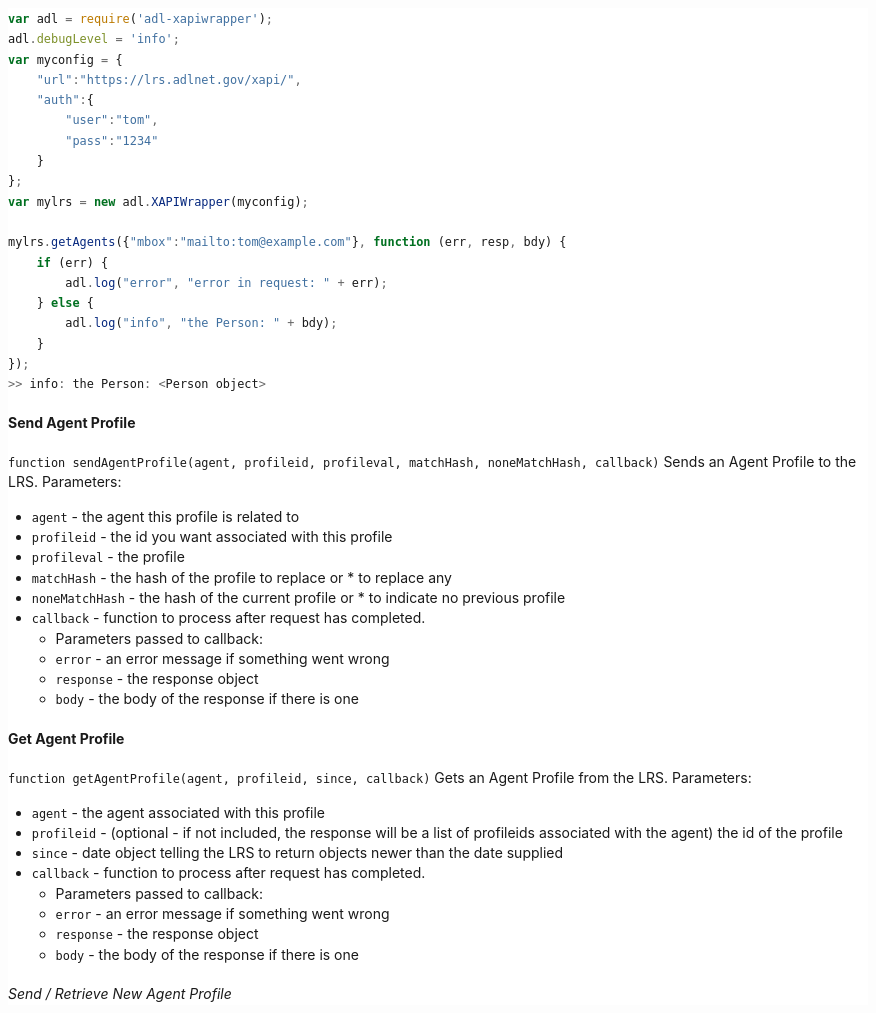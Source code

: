 ```javascript
var adl = require('adl-xapiwrapper');
adl.debugLevel = 'info';
var myconfig = {
    "url":"https://lrs.adlnet.gov/xapi/",
    "auth":{
        "user":"tom",
        "pass":"1234"
    }
};
var mylrs = new adl.XAPIWrapper(myconfig);

mylrs.getAgents({"mbox":"mailto:tom@example.com"}, function (err, resp, bdy) {
    if (err) {
        adl.log("error", "error in request: " + err);
    } else {
        adl.log("info", "the Person: " + bdy);
    }
});
>> info: the Person: <Person object>
```
#### Send Agent Profile
`function sendAgentProfile(agent, profileid, profileval, matchHash, noneMatchHash, callback)`
Sends an Agent Profile to the LRS.
Parameters:
* `agent` - the agent this profile is related to
* `profileid` - the id you want associated with this profile
* `profileval` - the profile
* `matchHash` - the hash of the profile to replace or * to replace any
* `noneMatchHash` - the hash of the current profile or * to indicate no previous profile
* `callback` - function to process after request has completed.
    * Parameters passed to callback:
    * `error` - an error message if something went wrong
    * `response` - the response object
    * `body` - the body of the response if there is one

#### Get Agent Profile
`function getAgentProfile(agent, profileid, since, callback)`
Gets an Agent Profile from the LRS.
Parameters:
* `agent` - the agent associated with this profile
* `profileid` - (optional - if not included, the response will be a list of profileids
                associated with the agent)
                the id of the profile
* `since` - date object telling the LRS to return objects newer than the date supplied
* `callback` - function to process after request has completed.
    * Parameters passed to callback:
    * `error` - an error message if something went wrong
    * `response` - the response object
    * `body` - the body of the response if there is one

###### Send / Retrieve New Agent Profile
